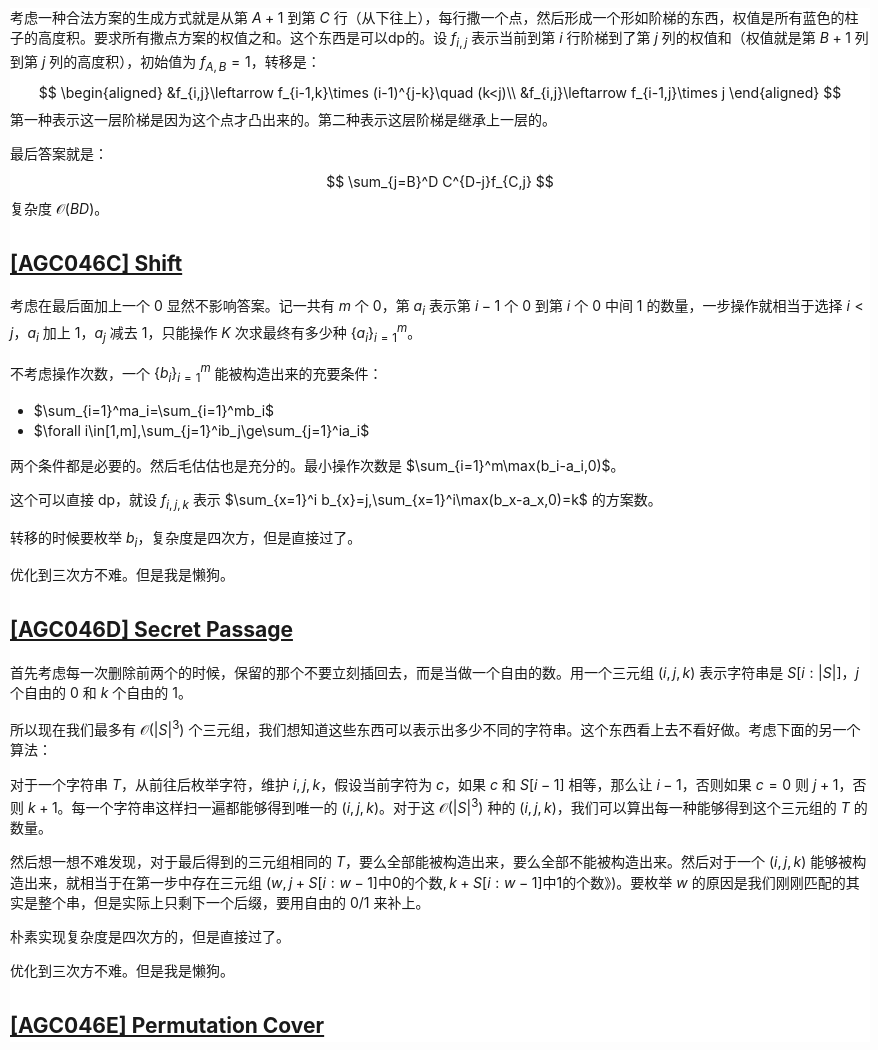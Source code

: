 考虑一种合法方案的生成方式就是从第 $A+1$ 到第 $C$ 行（从下往上），每行撒一个点，然后形成一个形如阶梯的东西，权值是所有蓝色的柱子的高度积。要求所有撒点方案的权值之和。这个东西是可以dp的。设 $f_{i,j}$ 表示当前到第 $i$ 行阶梯到了第 $j$ 列的权值和（权值就是第 $B+1$ 列到第 $j$ 列的高度积），初始值为  $f_{A,B}=1$，转移是：
$$
\begin{aligned}
&f_{i,j}\leftarrow f_{i-1,k}\times (i-1)^{j-k}\quad (k<j)\\
&f_{i,j}\leftarrow f_{i-1,j}\times j
\end{aligned}
$$
第一种表示这一层阶梯是因为这个点才凸出来的。第二种表示这层阶梯是继承上一层的。

最后答案就是：
$$
\sum_{j=B}^D C^{D-j}f_{C,j}
$$
复杂度 $\mathcal O(BD)$。

## [[AGC046C] Shift](https://www.luogu.com.cn/problem/AT_agc046_c)

考虑在最后面加上一个 $0$ 显然不影响答案。记一共有 $m$ 个 $0$，第 $a_i$ 表示第 $i-1$ 个 $0$ 到第 $i$ 个 $0$ 中间 $1$ 的数量，一步操作就相当于选择 $i<j$，$a_i$ 加上 $1$，$a_j$ 减去 $1$，只能操作 $K$ 次求最终有多少种 $\{a_i\}_{i=1}^m$。

不考虑操作次数，一个 $\{b_i\}_{i=1}^m$ 能被构造出来的充要条件：

- $\sum_{i=1}^ma_i=\sum_{i=1}^mb_i$
- $\forall i\in[1,m],\sum_{j=1}^ib_j\ge\sum_{j=1}^ia_i$

两个条件都是必要的。然后毛估估也是充分的。最小操作次数是 $\sum_{i=1}^m\max(b_i-a_i,0)$。

这个可以直接 dp，就设 $f_{i,j,k}$ 表示 $\sum_{x=1}^i b_{x}=j,\sum_{x=1}^i\max(b_x-a_x,0)=k$ 的方案数。

转移的时候要枚举 $b_i$，复杂度是四次方，但是直接过了。

优化到三次方不难。但是我是懒狗。

## [[AGC046D] Secret Passage](https://www.luogu.com.cn/problem/AT_agc046_d)

首先考虑每一次删除前两个的时候，保留的那个不要立刻插回去，而是当做一个自由的数。用一个三元组 $(i,j,k)$ 表示字符串是 $S[i:|S|]$，$j$ 个自由的 $0$ 和 $k$ 个自由的 $1$。

所以现在我们最多有 $\mathcal O(|S|^3)$ 个三元组，我们想知道这些东西可以表示出多少不同的字符串。这个东西看上去不看好做。考虑下面的另一个算法：

对于一个字符串 $T$，从前往后枚举字符，维护 $i,j,k$，假设当前字符为 $c$，如果 $c$ 和 $S[i-1]$ 相等，那么让 $i-1$，否则如果 $c=0$ 则 $j+1$，否则 $k+1$。每一个字符串这样扫一遍都能够得到唯一的 $(i,j,k)$。对于这 $\mathcal O(|S|^3)$ 种的 $(i,j,k)$，我们可以算出每一种能够得到这个三元组的 $T$ 的数量。

然后想一想不难发现，对于最后得到的三元组相同的 $T$，要么全部能被构造出来，要么全部不能被构造出来。然后对于一个 $(i,j,k)$ 能够被构造出来，就相当于在第一步中存在三元组 $(w,j+S[i:w-1]\text{中0的个数},k+S[i:w-1]\text{中1的个数}》)$。要枚举 $w$ 的原因是我们刚刚匹配的其实是整个串，但是实际上只剩下一个后缀，要用自由的 $0/1$ 来补上。

朴素实现复杂度是四次方的，但是直接过了。

优化到三次方不难。但是我是懒狗。

## [[AGC046E] Permutation Cover](https://www.luogu.com.cn/problem/AT_agc046_e)
